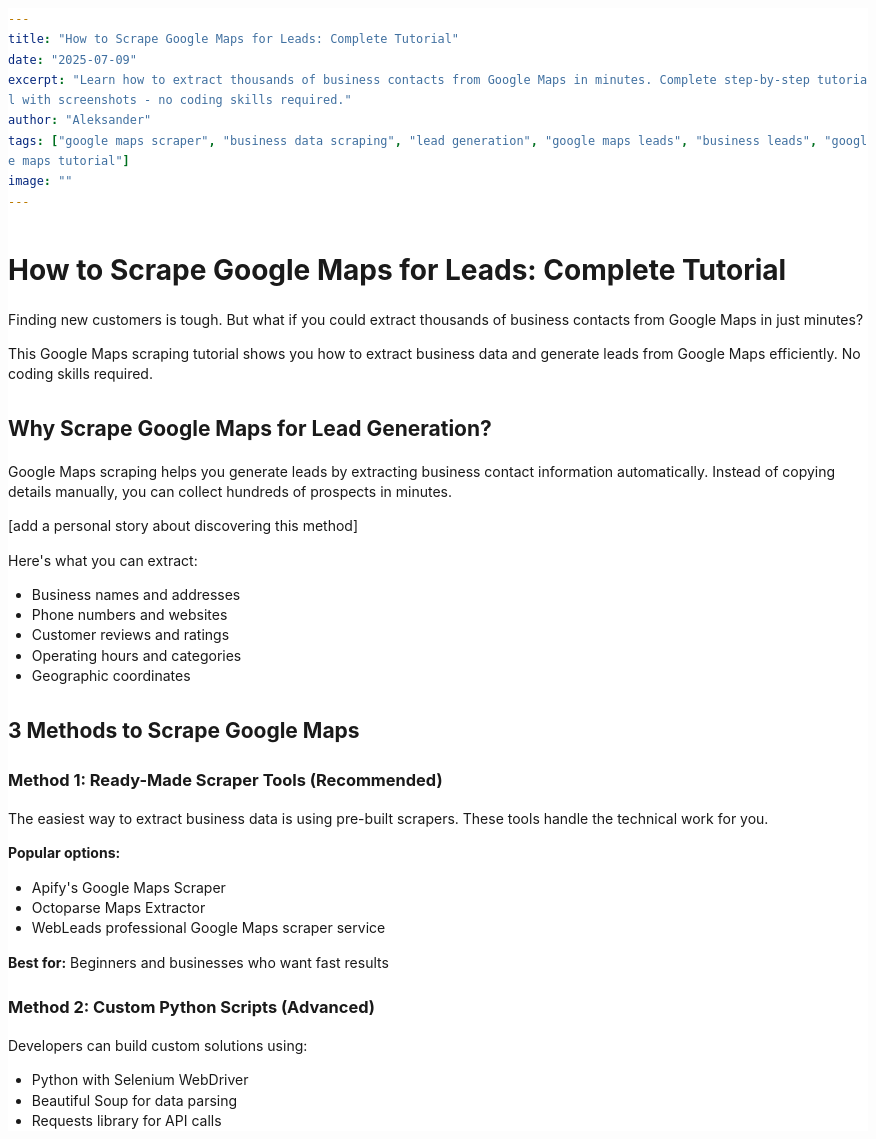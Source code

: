 ```yaml
---
title: "How to Scrape Google Maps for Leads: Complete Tutorial"
date: "2025-07-09"
excerpt: "Learn how to extract thousands of business contacts from Google Maps in minutes. Complete step-by-step tutorial with screenshots - no coding skills required."
author: "Aleksander"
tags: ["google maps scraper", "business data scraping", "lead generation", "google maps leads", "business leads", "google maps tutorial"]
image: ""
---
```


# How to Scrape Google Maps for Leads: Complete Tutorial

Finding new customers is tough. But what if you could extract thousands of business contacts from Google Maps in just minutes?

This Google Maps scraping tutorial shows you how to extract business data and generate leads from Google Maps efficiently. No coding skills required.

## Why Scrape Google Maps for Lead Generation?

Google Maps scraping helps you generate leads by extracting business contact information automatically. Instead of copying details manually, you can collect hundreds of prospects in minutes.

[add a personal story about discovering this method]

Here's what you can extract:
- Business names and addresses
- Phone numbers and websites  
- Customer reviews and ratings
- Operating hours and categories
- Geographic coordinates

## 3 Methods to Scrape Google Maps

### Method 1: Ready-Made Scraper Tools (Recommended)

The easiest way to extract business data is using pre-built scrapers. These tools handle the technical work for you.

**Popular options:**
- Apify's Google Maps Scraper
- Octoparse Maps Extractor
- WebLeads professional Google Maps scraper service

**Best for:** Beginners and businesses who want fast results

### Method 2: Custom Python Scripts (Advanced)

Developers can build custom solutions using:
- Python with Selenium WebDriver
- Beautiful Soup for data parsing
- Requests library for API calls
